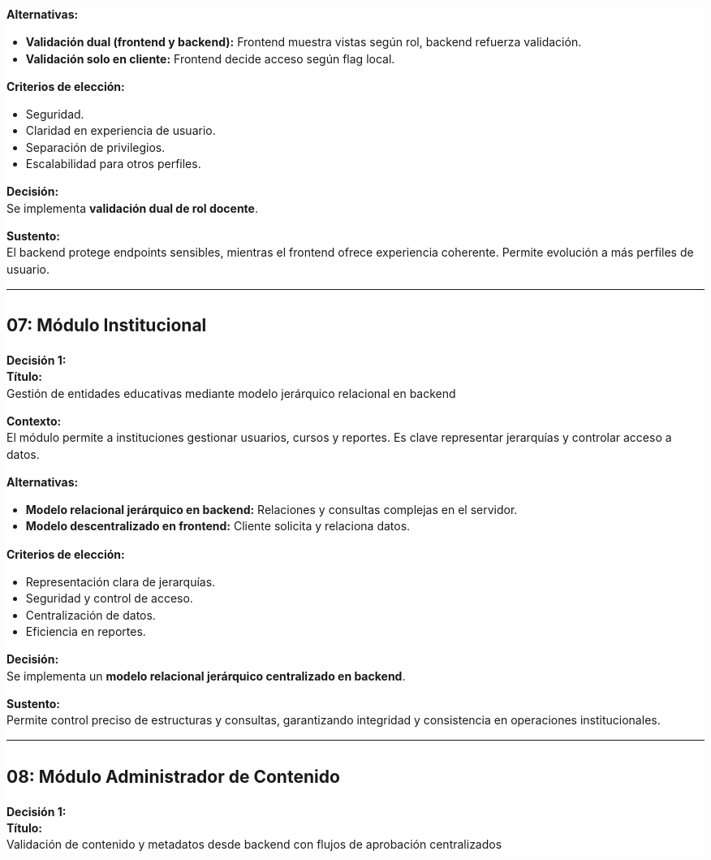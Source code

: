 **Alternativas:**
- **Validación dual (frontend y backend):** Frontend muestra vistas según rol, backend refuerza validación.
- **Validación solo en cliente:** Frontend decide acceso según flag local.

**Criterios de elección:**
- Seguridad.
- Claridad en experiencia de usuario.
- Separación de privilegios.
- Escalabilidad para otros perfiles.

**Decisión:**  
Se implementa **validación dual de rol docente**.

**Sustento:**  
El backend protege endpoints sensibles, mientras el frontend ofrece experiencia coherente. Permite evolución a más perfiles de usuario.

---

## 07: Módulo Institucional

**Decisión 1:**  
**Título:**  
Gestión de entidades educativas mediante modelo jerárquico relacional en backend

**Contexto:**  
El módulo permite a instituciones gestionar usuarios, cursos y reportes. Es clave representar jerarquías y controlar acceso a datos.

**Alternativas:**
- **Modelo relacional jerárquico en backend:** Relaciones y consultas complejas en el servidor.
- **Modelo descentralizado en frontend:** Cliente solicita y relaciona datos.

**Criterios de elección:**
- Representación clara de jerarquías.
- Seguridad y control de acceso.
- Centralización de datos.
- Eficiencia en reportes.

**Decisión:**  
Se implementa un **modelo relacional jerárquico centralizado en backend**.

**Sustento:**  
Permite control preciso de estructuras y consultas, garantizando integridad y consistencia en operaciones institucionales.

---

## 08: Módulo Administrador de Contenido

**Decisión 1:**  
**Título:**  
Validación de contenido y metadatos desde backend con flujos de aprobación centralizados
